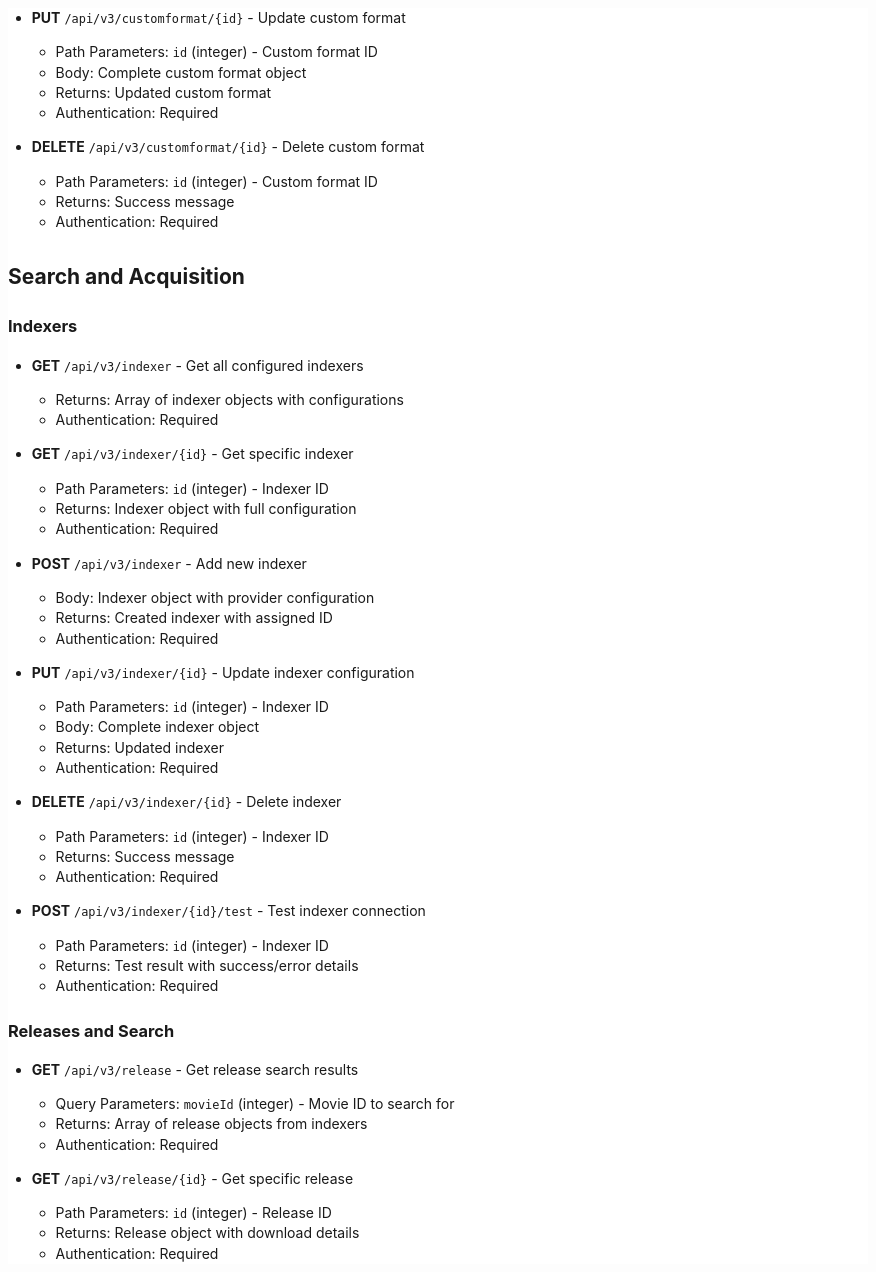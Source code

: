 - **PUT** `/api/v3/customformat/{id}` - Update custom format
  - Path Parameters: `id` (integer) - Custom format ID
  - Body: Complete custom format object
  - Returns: Updated custom format
  - Authentication: Required

- **DELETE** `/api/v3/customformat/{id}` - Delete custom format
  - Path Parameters: `id` (integer) - Custom format ID
  - Returns: Success message
  - Authentication: Required

## Search and Acquisition

### Indexers

- **GET** `/api/v3/indexer` - Get all configured indexers
  - Returns: Array of indexer objects with configurations
  - Authentication: Required

- **GET** `/api/v3/indexer/{id}` - Get specific indexer
  - Path Parameters: `id` (integer) - Indexer ID
  - Returns: Indexer object with full configuration
  - Authentication: Required

- **POST** `/api/v3/indexer` - Add new indexer
  - Body: Indexer object with provider configuration
  - Returns: Created indexer with assigned ID
  - Authentication: Required

- **PUT** `/api/v3/indexer/{id}` - Update indexer configuration
  - Path Parameters: `id` (integer) - Indexer ID
  - Body: Complete indexer object
  - Returns: Updated indexer
  - Authentication: Required

- **DELETE** `/api/v3/indexer/{id}` - Delete indexer
  - Path Parameters: `id` (integer) - Indexer ID
  - Returns: Success message
  - Authentication: Required

- **POST** `/api/v3/indexer/{id}/test` - Test indexer connection
  - Path Parameters: `id` (integer) - Indexer ID
  - Returns: Test result with success/error details
  - Authentication: Required

### Releases and Search

- **GET** `/api/v3/release` - Get release search results
  - Query Parameters: `movieId` (integer) - Movie ID to search for
  - Returns: Array of release objects from indexers
  - Authentication: Required

- **GET** `/api/v3/release/{id}` - Get specific release
  - Path Parameters: `id` (integer) - Release ID
  - Returns: Release object with download details
  - Authentication: Required
